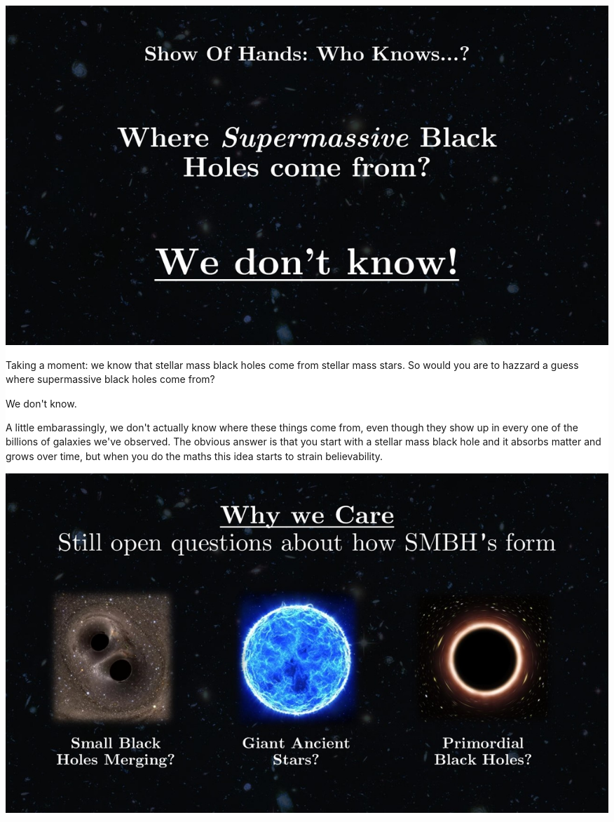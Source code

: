 ![jpg](./slides/Slide16.JPG)  

Taking a moment: we know that stellar mass black holes come from stellar mass stars. So would you are to hazzard a guess where supermassive black holes come from?

We don't know.

A little embarassingly, we don't actually know where these things come from, even though they show up in every one of the billions of galaxies we've observed. The obvious answer is that you start with a stellar mass black hole and it absorbs matter and grows over time, but when you do the maths this idea starts to strain believability.

![jpg](./slides/Slide17.JPG)  
